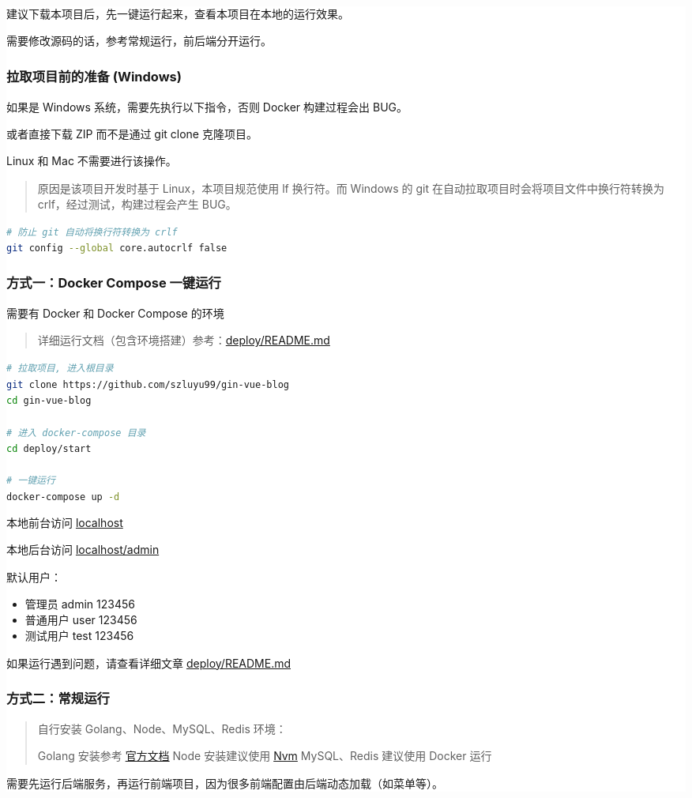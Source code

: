 建议下载本项目后，先一键运行起来，查看本项目在本地的运行效果。

需要修改源码的话，参考常规运行，前后端分开运行。

### 拉取项目前的准备 (Windows)

如果是 Windows 系统，需要先执行以下指令，否则 Docker 构建过程会出 BUG。

或者直接下载 ZIP 而不是通过 git clone 克隆项目。

Linux 和 Mac 不需要进行该操作。

> 原因是该项目开发时基于 Linux，本项目规范使用 lf 换行符。而 Windows 的 git 在自动拉取项目时会将项目文件中换行符转换为 crlf，经过测试，构建过程会产生 BUG。

```bash
# 防止 git 自动将换行符转换为 crlf
git config --global core.autocrlf false
```

### 方式一：Docker Compose 一键运行

需要有 Docker 和 Docker Compose 的环境

> 详细运行文档（包含环境搭建）参考：[deploy/README.md](https://github.com/szluyu99/gin-vue-blog/tree/main/deploy)

```bash
# 拉取项目, 进入根目录
git clone https://github.com/szluyu99/gin-vue-blog 
cd gin-vue-blog

# 进入 docker-compose 目录
cd deploy/start

# 一键运行
docker-compose up -d
```

本地前台访问 [localhost](http://localhost/)

本地后台访问 [localhost/admin](http://localhost/admin)

默认用户：

- 管理员 admin 123456
- 普通用户 user 123456
- 测试用户 test 123456

如果运行遇到问题，请查看详细文章 [deploy/README.md](https://github.com/szluyu99/gin-vue-blog/tree/main/deploy)

### 方式二：常规运行

> 自行安装 Golang、Node、MySQL、Redis 环境：
> 
> Golang 安装参考 [官方文档](https://go.dev/doc/install)
> Node 安装建议使用 [Nvm](https://nvm.uihtm.com/) 
> MySQL、Redis 建议使用 Docker 运行

需要先运行后端服务，再运行前端项目，因为很多前端配置由后端动态加载（如菜单等）。
